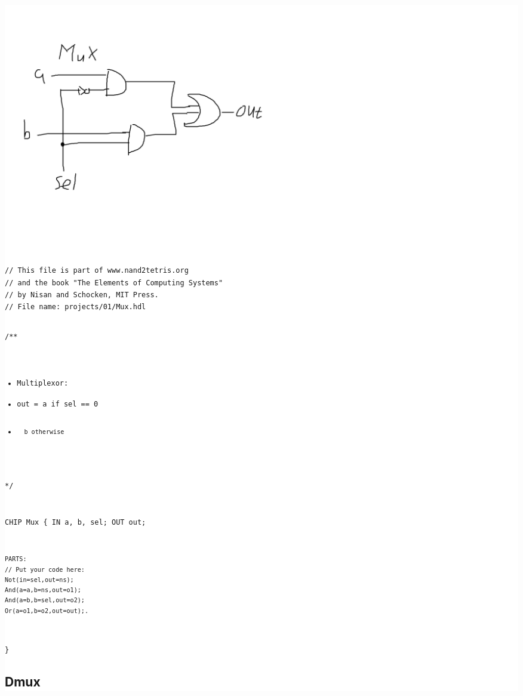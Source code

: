 <img src="https://github.com/owen4096/co109a/blob/master/01/mux.png" width="500" height="400"  align=center /> 
<pre><code>
// This file is part of www.nand2tetris.org
// and the book "The Elements of Computing Systems"
// by Nisan and Schocken, MIT Press.
// File name: projects/01/Mux.hdl

/** 
 * Multiplexor:
 * out = a if sel == 0
 *       b otherwise
 */

CHIP Mux {
    IN a, b, sel;
    OUT out;

    PARTS:
    // Put your code here:
    Not(in=sel,out=ns);
    And(a=a,b=ns,out=o1);
    And(a=b,b=sel,out=o2);
    Or(a=o1,b=o2,out=out);.
}
</code></pre>


## Dmux